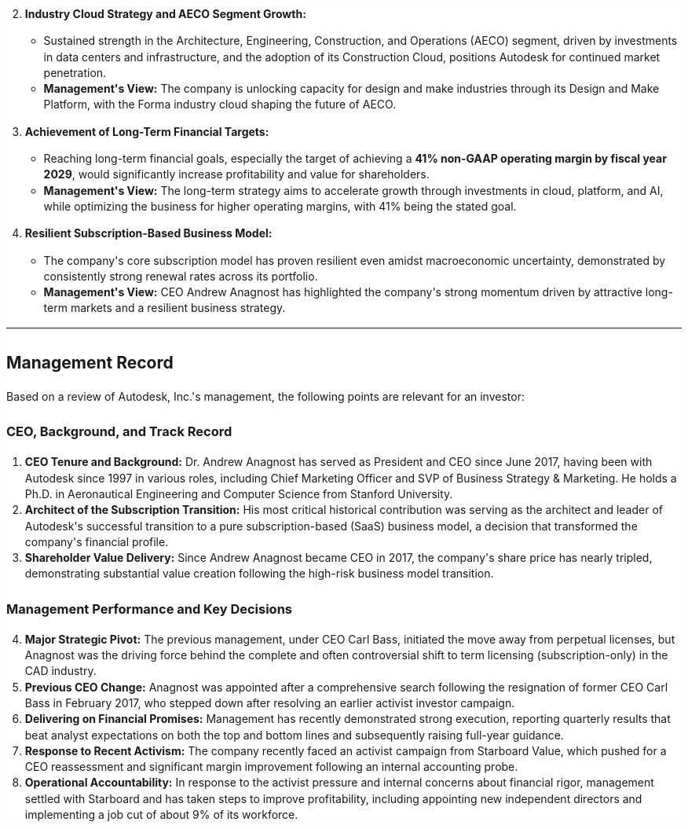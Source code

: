 2.  **Industry Cloud Strategy and AECO Segment Growth:**
    *   Sustained strength in the Architecture, Engineering, Construction, and Operations (AECO) segment, driven by investments in data centers and infrastructure, and the adoption of its Construction Cloud, positions Autodesk for continued market penetration.
    *   **Management's View:** The company is unlocking capacity for design and make industries through its Design and Make Platform, with the Forma industry cloud shaping the future of AECO.

3.  **Achievement of Long-Term Financial Targets:**
    *   Reaching long-term financial goals, especially the target of achieving a **41% non-GAAP operating margin by fiscal year 2029**, would significantly increase profitability and value for shareholders.
    *   **Management's View:** The long-term strategy aims to accelerate growth through investments in cloud, platform, and AI, while optimizing the business for higher operating margins, with 41% being the stated goal.

4.  **Resilient Subscription-Based Business Model:**
    *   The company's core subscription model has proven resilient even amidst macroeconomic uncertainty, demonstrated by consistently strong renewal rates across its portfolio.
    *   **Management's View:** CEO Andrew Anagnost has highlighted the company's strong momentum driven by attractive long-term markets and a resilient business strategy.

---

## Management Record

Based on a review of Autodesk, Inc.'s management, the following points are relevant for an investor:

### **CEO, Background, and Track Record**

1.  **CEO Tenure and Background:** Dr. Andrew Anagnost has served as President and CEO since June 2017, having been with Autodesk since 1997 in various roles, including Chief Marketing Officer and SVP of Business Strategy & Marketing. He holds a Ph.D. in Aeronautical Engineering and Computer Science from Stanford University.
2.  **Architect of the Subscription Transition:** His most critical historical contribution was serving as the architect and leader of Autodesk's successful transition to a pure subscription-based (SaaS) business model, a decision that transformed the company's financial profile.
3.  **Shareholder Value Delivery:** Since Andrew Anagnost became CEO in 2017, the company's share price has nearly tripled, demonstrating substantial value creation following the high-risk business model transition.

### **Management Performance and Key Decisions**

4.  **Major Strategic Pivot:** The previous management, under CEO Carl Bass, initiated the move away from perpetual licenses, but Anagnost was the driving force behind the complete and often controversial shift to term licensing (subscription-only) in the CAD industry.
5.  **Previous CEO Change:** Anagnost was appointed after a comprehensive search following the resignation of former CEO Carl Bass in February 2017, who stepped down after resolving an earlier activist investor campaign.
6.  **Delivering on Financial Promises:** Management has recently demonstrated strong execution, reporting quarterly results that beat analyst expectations on both the top and bottom lines and subsequently raising full-year guidance.
7.  **Response to Recent Activism:** The company recently faced an activist campaign from Starboard Value, which pushed for a CEO reassessment and significant margin improvement following an internal accounting probe.
8.  **Operational Accountability:** In response to the activist pressure and internal concerns about financial rigor, management settled with Starboard and has taken steps to improve profitability, including appointing new independent directors and implementing a job cut of about 9% of its workforce.
